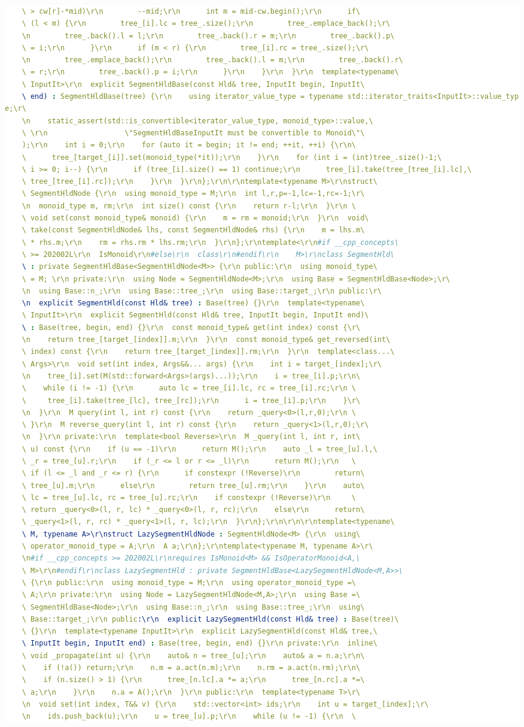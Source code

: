 ```yaml
    \ > cw[r]-*mid)\r\n        --mid;\r\n      int m = mid-cw.begin();\r\n      if\
    \ (l < m) {\r\n        tree_[i].lc = tree_.size();\r\n        tree_.emplace_back();\r\
    \n        tree_.back().l = l;\r\n        tree_.back().r = m;\r\n        tree_.back().p\
    \ = i;\r\n      }\r\n      if (m < r) {\r\n        tree_[i].rc = tree_.size();\r\
    \n        tree_.emplace_back();\r\n        tree_.back().l = m;\r\n        tree_.back().r\
    \ = r;\r\n        tree_.back().p = i;\r\n      }\r\n    }\r\n  }\r\n  template<typename\
    \ InputIt>\r\n  explicit SegmentHldBase(const Hld& tree, InputIt begin, InputIt\
    \ end) : SegmentHldBase(tree) {\r\n    using iterator_value_type = typename std::iterator_traits<InputIt>::value_type;\r\
    \n    static_assert(std::is_convertible<iterator_value_type, monoid_type>::value,\
    \ \r\n                  \"SegmentHldBaseInputIt must be convertible to Monoid\"\
    );\r\n    int i = 0;\r\n    for (auto it = begin; it != end; ++it, ++i) {\r\n\
    \      tree_[target_[i]].set(monoid_type(*it));\r\n    }\r\n    for (int i = (int)tree_.size()-1;\
    \ i >= 0; i--) {\r\n      if (tree_[i].size() == 1) continue;\r\n      tree_[i].take(tree_[tree_[i].lc],\
    \ tree_[tree_[i].rc]);\r\n    }\r\n  }\r\n};\r\n\r\ntemplate<typename M>\r\nstruct\
    \ SegmentHldNode {\r\n  using monoid_type = M;\r\n  int l,r,p=-1,lc=-1,rc=-1;\r\
    \n  monoid_type m, rm;\r\n  int size() const {\r\n    return r-l;\r\n  }\r\n \
    \ void set(const monoid_type& monoid) {\r\n    m = rm = monoid;\r\n  }\r\n  void\
    \ take(const SegmentHldNode& lhs, const SegmentHldNode& rhs) {\r\n    m = lhs.m\
    \ * rhs.m;\r\n    rm = rhs.rm * lhs.rm;\r\n  }\r\n};\r\ntemplate<\r\n#if __cpp_concepts\
    \ >= 202002L\r\n  IsMonoid\r\n#else\r\n  class\r\n#endif\r\n    M>\r\nclass SegmentHld\
    \ : private SegmentHldBase<SegmentHldNode<M>> {\r\n public:\r\n  using monoid_type\
    \ = M; \r\n private:\r\n  using Node = SegmentHldNode<M>;\r\n  using Base = SegmentHldBase<Node>;\r\
    \n  using Base::n_;\r\n  using Base::tree_;\r\n  using Base::target_;\r\n public:\r\
    \n  explicit SegmentHld(const Hld& tree) : Base(tree) {}\r\n  template<typename\
    \ InputIt>\r\n  explicit SegmentHld(const Hld& tree, InputIt begin, InputIt end)\
    \ : Base(tree, begin, end) {}\r\n  const monoid_type& get(int index) const {\r\
    \n    return tree_[target_[index]].m;\r\n  }\r\n  const monoid_type& get_reversed(int\
    \ index) const {\r\n    return tree_[target_[index]].rm;\r\n  }\r\n  template<class...\
    \ Args>\r\n  void set(int index, Args&&... args) {\r\n    int i = target_[index];\r\
    \n    tree_[i].set(M(std::forward<Args>(args)...));\r\n    i = tree_[i].p;\r\n\
    \    while (i != -1) {\r\n      auto lc = tree_[i].lc, rc = tree_[i].rc;\r\n \
    \     tree_[i].take(tree_[lc], tree_[rc]);\r\n      i = tree_[i].p;\r\n    }\r\
    \n  }\r\n  M query(int l, int r) const {\r\n    return _query<0>(l,r,0);\r\n \
    \ }\r\n  M reverse_query(int l, int r) const {\r\n    return _query<1>(l,r,0);\r\
    \n  }\r\n private:\r\n  template<bool Reverse>\r\n  M _query(int l, int r, int\
    \ u) const {\r\n    if (u == -1)\r\n      return M();\r\n    auto _l = tree_[u].l,\
    \ _r = tree_[u].r;\r\n    if (_r <= l or r <= _l)\r\n      return M();\r\n   \
    \ if (l <= _l and _r <= r) {\r\n      if constexpr (!Reverse)\r\n        return\
    \ tree_[u].m;\r\n      else\r\n        return tree_[u].rm;\r\n    }\r\n    auto\
    \ lc = tree_[u].lc, rc = tree_[u].rc;\r\n    if constexpr (!Reverse)\r\n     \
    \ return _query<0>(l, r, lc) * _query<0>(l, r, rc);\r\n    else\r\n      return\
    \ _query<1>(l, r, rc) * _query<1>(l, r, lc);\r\n  }\r\n};\r\n\r\n\r\ntemplate<typename\
    \ M, typename A>\r\nstruct LazySegmentHldNode : SegmentHldNode<M> {\r\n  using\
    \ operator_monoid_type = A;\r\n  A a;\r\n};\r\ntemplate<typename M, typename A>\r\
    \n#if __cpp_concepts >= 202002L\r\nrequires IsMonoid<M> && IsOperatorMonoid<A,\
    \ M>\r\n#endif\r\nclass LazySegmentHld : private SegmentHldBase<LazySegmentHldNode<M,A>>\
    \ {\r\n public:\r\n  using monoid_type = M;\r\n  using operator_monoid_type =\
    \ A;\r\n private:\r\n  using Node = LazySegmentHldNode<M,A>;\r\n  using Base =\
    \ SegmentHldBase<Node>;\r\n  using Base::n_;\r\n  using Base::tree_;\r\n  using\
    \ Base::target_;\r\n public:\r\n  explicit LazySegmentHld(const Hld& tree) : Base(tree)\
    \ {}\r\n  template<typename InputIt>\r\n  explicit LazySegmentHld(const Hld& tree,\
    \ InputIt begin, InputIt end) : Base(tree, begin, end) {}\r\n private:\r\n  inline\
    \ void _propagate(int u) {\r\n    auto& n = tree_[u];\r\n    auto& a = n.a;\r\n\
    \    if (!a()) return;\r\n    n.m = a.act(n.m);\r\n    n.rm = a.act(n.rm);\r\n\
    \    if (n.size() > 1) {\r\n      tree_[n.lc].a *= a;\r\n      tree_[n.rc].a *=\
    \ a;\r\n    }\r\n    n.a = A();\r\n  }\r\n public:\r\n  template<typename T>\r\
    \n  void set(int index, T&& v) {\r\n    std::vector<int> ids;\r\n    int u = target_[index];\r\
    \n    ids.push_back(u);\r\n    u = tree_[u].p;\r\n    while (u != -1) {\r\n  \
```